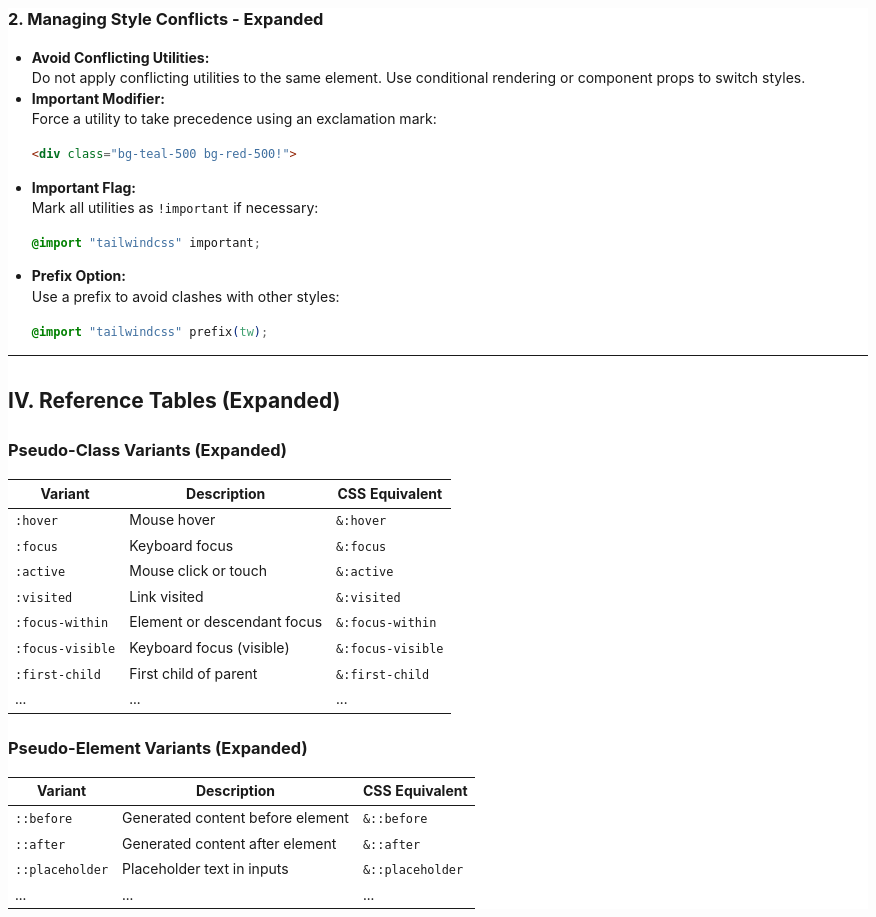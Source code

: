 ### 2. Managing Style Conflicts - Expanded
- **Avoid Conflicting Utilities:**  
  Do not apply conflicting utilities to the same element. Use conditional rendering or component props to switch styles.
- **Important Modifier:**  
  Force a utility to take precedence using an exclamation mark:
  ```html
  <div class="bg-teal-500 bg-red-500!">
  ```
- **Important Flag:**  
  Mark all utilities as `!important` if necessary:
  ```css
  @import "tailwindcss" important;
  ```
- **Prefix Option:**  
  Use a prefix to avoid clashes with other styles:
  ```css
  @import "tailwindcss" prefix(tw);
  ```

---

## IV. Reference Tables (Expanded)

### Pseudo-Class Variants (Expanded)
| Variant         | Description                 | CSS Equivalent  |
|-----------------|-----------------------------|-----------------|
| `:hover`        | Mouse hover                 | `&:hover`       |
| `:focus`        | Keyboard focus              | `&:focus`       |
| `:active`       | Mouse click or touch        | `&:active`      |
| `:visited`      | Link visited                | `&:visited`     |
| `:focus-within` | Element or descendant focus | `&:focus-within` |
| `:focus-visible`| Keyboard focus (visible)    | `&:focus-visible`|
| `:first-child`  | First child of parent       | `&:first-child` |
| ...             | ...                         | ...             |

### Pseudo-Element Variants (Expanded)
| Variant        | Description                     | CSS Equivalent  |
|----------------|---------------------------------|-----------------|
| `::before`     | Generated content before element | `&::before`     |
| `::after`      | Generated content after element  | `&::after`      |
| `::placeholder`| Placeholder text in inputs      | `&::placeholder` |
| ...            | ...                             | ...             |
